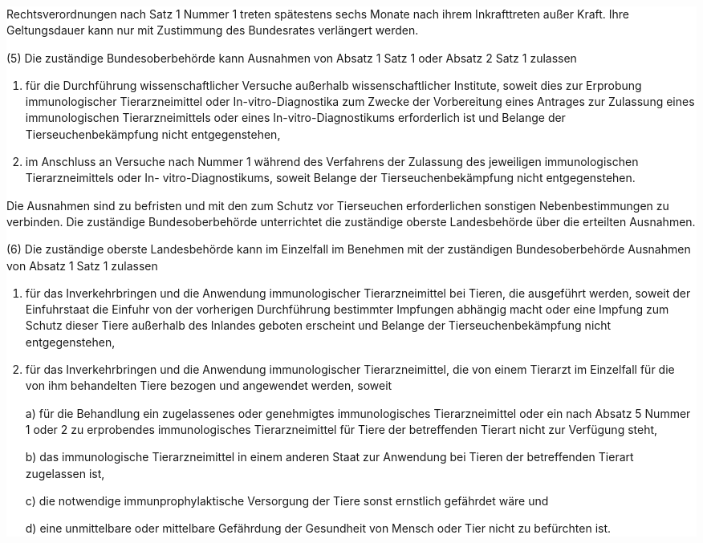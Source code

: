 

Rechtsverordnungen nach Satz 1 Nummer 1 treten spätestens sechs Monate
nach ihrem Inkrafttreten außer Kraft. Ihre Geltungsdauer kann nur mit
Zustimmung des Bundesrates verlängert werden.

(5) Die zuständige Bundesoberbehörde kann Ausnahmen von Absatz 1 Satz
1 oder Absatz 2 Satz 1 zulassen

1.  für die Durchführung wissenschaftlicher Versuche außerhalb
    wissenschaftlicher Institute, soweit dies zur Erprobung
    immunologischer Tierarzneimittel oder In-vitro-Diagnostika zum Zwecke
    der Vorbereitung eines Antrages zur Zulassung eines immunologischen
    Tierarzneimittels oder eines In-vitro-Diagnostikums erforderlich ist
    und Belange der Tierseuchenbekämpfung nicht entgegenstehen,


2.  im Anschluss an Versuche nach Nummer 1 während des Verfahrens der
    Zulassung des jeweiligen immunologischen Tierarzneimittels oder In-
    vitro-Diagnostikums, soweit Belange der Tierseuchenbekämpfung nicht
    entgegenstehen.



Die Ausnahmen sind zu befristen und mit den zum Schutz vor Tierseuchen
erforderlichen sonstigen Nebenbestimmungen zu verbinden. Die
zuständige Bundesoberbehörde unterrichtet die zuständige oberste
Landesbehörde über die erteilten Ausnahmen.

(6) Die zuständige oberste Landesbehörde kann im Einzelfall im
Benehmen mit der zuständigen Bundesoberbehörde Ausnahmen von Absatz 1
Satz 1 zulassen

1.  für das Inverkehrbringen und die Anwendung immunologischer
    Tierarzneimittel bei Tieren, die ausgeführt werden, soweit der
    Einfuhrstaat die Einfuhr von der vorherigen Durchführung bestimmter
    Impfungen abhängig macht oder eine Impfung zum Schutz dieser Tiere
    außerhalb des Inlandes geboten erscheint und Belange der
    Tierseuchenbekämpfung nicht entgegenstehen,


2.  für das Inverkehrbringen und die Anwendung immunologischer
    Tierarzneimittel, die von einem Tierarzt im Einzelfall für die von ihm
    behandelten Tiere bezogen und angewendet werden, soweit

    a)  für die Behandlung ein zugelassenes oder genehmigtes immunologisches
        Tierarzneimittel oder ein nach Absatz 5 Nummer 1 oder 2 zu erprobendes
        immunologisches Tierarzneimittel für Tiere der betreffenden Tierart
        nicht zur Verfügung steht,


    b)  das immunologische Tierarzneimittel in einem anderen Staat zur
        Anwendung bei Tieren der betreffenden Tierart zugelassen ist,


    c)  die notwendige immunprophylaktische Versorgung der Tiere sonst
        ernstlich gefährdet wäre und


    d)  eine unmittelbare oder mittelbare Gefährdung der Gesundheit von Mensch
        oder Tier nicht zu befürchten ist.
